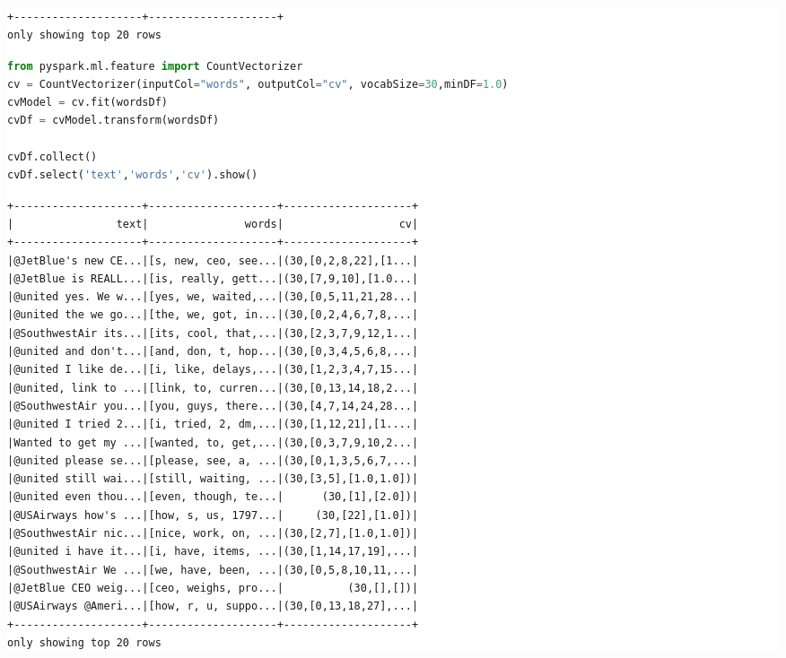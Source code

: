     +--------------------+--------------------+
    only showing top 20 rows
    



```python
from pyspark.ml.feature import CountVectorizer
cv = CountVectorizer(inputCol="words", outputCol="cv", vocabSize=30,minDF=1.0)
cvModel = cv.fit(wordsDf)
cvDf = cvModel.transform(wordsDf)

cvDf.collect()
cvDf.select('text','words','cv').show()
```

    +--------------------+--------------------+--------------------+
    |                text|               words|                  cv|
    +--------------------+--------------------+--------------------+
    |@JetBlue's new CE...|[s, new, ceo, see...|(30,[0,2,8,22],[1...|
    |@JetBlue is REALL...|[is, really, gett...|(30,[7,9,10],[1.0...|
    |@united yes. We w...|[yes, we, waited,...|(30,[0,5,11,21,28...|
    |@united the we go...|[the, we, got, in...|(30,[0,2,4,6,7,8,...|
    |@SouthwestAir its...|[its, cool, that,...|(30,[2,3,7,9,12,1...|
    |@united and don't...|[and, don, t, hop...|(30,[0,3,4,5,6,8,...|
    |@united I like de...|[i, like, delays,...|(30,[1,2,3,4,7,15...|
    |@united, link to ...|[link, to, curren...|(30,[0,13,14,18,2...|
    |@SouthwestAir you...|[you, guys, there...|(30,[4,7,14,24,28...|
    |@united I tried 2...|[i, tried, 2, dm,...|(30,[1,12,21],[1....|
    |Wanted to get my ...|[wanted, to, get,...|(30,[0,3,7,9,10,2...|
    |@united please se...|[please, see, a, ...|(30,[0,1,3,5,6,7,...|
    |@united still wai...|[still, waiting, ...|(30,[3,5],[1.0,1.0])|
    |@united even thou...|[even, though, te...|      (30,[1],[2.0])|
    |@USAirways how's ...|[how, s, us, 1797...|     (30,[22],[1.0])|
    |@SouthwestAir nic...|[nice, work, on, ...|(30,[2,7],[1.0,1.0])|
    |@united i have it...|[i, have, items, ...|(30,[1,14,17,19],...|
    |@SouthwestAir We ...|[we, have, been, ...|(30,[0,5,8,10,11,...|
    |@JetBlue CEO weig...|[ceo, weighs, pro...|          (30,[],[])|
    |@USAirways @Ameri...|[how, r, u, suppo...|(30,[0,13,18,27],...|
    +--------------------+--------------------+--------------------+
    only showing top 20 rows
    